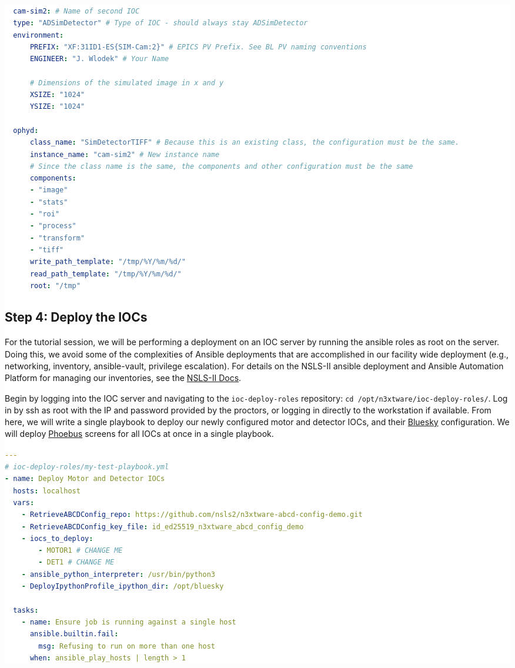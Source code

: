 ```yml
  cam-sim2: # Name of second IOC
  type: "ADSimDetector" # Type of IOC - should always stay ADSimDetector
  environment:
      PREFIX: "XF:31ID1-ES{SIM-Cam:2}" # EPICS PV Prefix. See BL PV naming conventions
      ENGINEER: "J. Wlodek" # Your Name

      # Dimensions of the simulated image in x and y
      XSIZE: "1024"
      YSIZE: "1024"

  ophyd:
      class_name: "SimDetectorTIFF" # Because this is an existing class, the configuration must be the same.
      instance_name: "cam-sim2" # New instance name
      # Since the class name is the same, the components and other configuration must be the same
      components:
      - "image"
      - "stats"
      - "roi"
      - "process"
      - "transform"
      - "tiff"
      write_path_template: "/tmp/%Y/%m/%d/"
      read_path_template: "/tmp/%Y/%m/%d/"
      root: "/tmp"
```

## Step 4: Deploy the IOCs

For the tutorial session, we will be performing a deployment on an IOC server by running the ansible roles as root on the server.
Doing this, we avoid some of the complexities of Ansible deployments that are accomplished in our facility wide deployment (e.g., networking, inventory, ansible-vault, privilege escalation).
For details on the NSLS-II ansible deployment and Ansible Automation Platform for managing our inventories, see the [NSLS-II Docs].

Begin by logging into the IOC server and navigating to the `ioc-deploy-roles` repository: `cd /opt/n3xtware/ioc-deploy-roles/`.
Log in by ssh as root with the IP and password provided by the proctors, or logging in directly to the workstation if available.
From here, we will write a single playbook to deploy our newly configured motor and detector IOCs, and their [Bluesky] configuration. We will deploy [Phoebus] screens for all IOCs at once in a single playbook.

```yaml
---
# ioc-deploy-roles/my-test-playbook.yml
- name: Deploy Motor and Detector IOCs
  hosts: localhost
  vars:
    - RetrieveABCDConfig_repo: https://github.com/nsls2/n3xtware-abcd-config-demo.git
    - RetrieveABCDConfig_key_file: id_ed25519_n3xtware_abcd_config_demo
    - iocs_to_deploy:
        - MOTOR1 # CHANGE ME
        - DET1 # CHANGE ME
    - ansible_python_interpreter: /usr/bin/python3
    - DeployIpythonProfile_ipython_dir: /opt/bluesky

  tasks:
    - name: Ensure job is running against a single host
      ansible.builtin.fail:
        msg: Refusing to run on more than one host
      when: ansible_play_hosts | length > 1

```

[Bluesky]: https://blueskyproject.io/
[Phoebus]: https://controlssoftware.sns.ornl.gov/css_phoebus/
[NSLS-II Docs]: https://docs.nsls2.bnl.gov
[ioc-deploy-roles n3xtware branch]: https://github.com/nsls2/ioc-deploy-roles/tree/n3xtware
[`ansible.builtin.include_vars`]: https://docs.ansible.com/ansible/latest/collections/ansible/builtin/include_vars_module.html
[nsls2 rpm repo]: https://www-dev.nsls2.bnl.gov/nsls2/rhel/$releasever/$basearch/
[demo config repo]: https://github.com/nsls2/n3xtware-abcd-config-demo.git
[phoebus autogen repo]: https://github.com/NSLS2/n3xtware-phoebus-autogen.git
[phoebus preferences repo]: https://code.nsls2.bnl.gov/cs-studio-nsls2/preferences